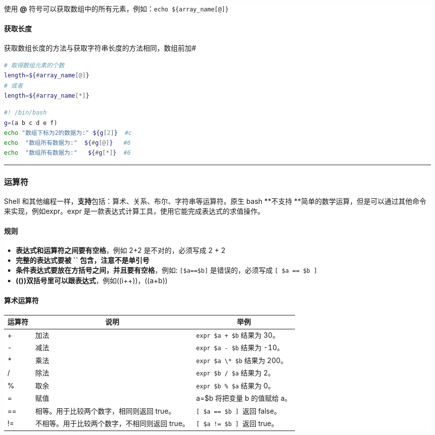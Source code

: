使用 **@** 符号可以获取数组中的所有元素，例如：`echo ${array_name[@]}`



#### 获取长度

获取数组长度的方法与获取字符串长度的方法相同，数组前加#

```sh
# 取得数组元素的个数
length=${#array_name[@]}
# 或者
length=${#array_name[*]}
```

```sh
#! /bin/bash
g=(a b c d e f)
echo "数组下标为2的数据为:" ${g[2]}  #c
echo  "数组所有数据为:"  ${#g[@]}   #6
echo  "数组所有数据为:"   ${#g[*]}  #6
```



***



### 运算符

Shell 和其他编程一样，**支持**包括：算术、关系、布尔、字符串等运算符。原生 bash **不支持 **简单的数学运算，但是可以通过其他命令来实现，例如expr。expr 是一款表达式计算工具，使用它能完成表达式的求值操作。

#### 规则

* **表达式和运算符之间要有空格**，例如 2+2 是不对的，必须写成 2 + 2
* **完整的表达式要被 `` 包含，注意不是单引号**
* **条件表达式要放在方括号之间，并且要有空格**，例如: `[$a==$b]` 是错误的，必须写成 `[ $a == $b ]`
* **(())双括号里可以跟表达式**，例如((i++))，((a+b))



#### 算术运算符

| **运算符** | **说明**                                      | **举例**                      |
| ---------- | --------------------------------------------- | ----------------------------- |
| +          | 加法                                          | `expr $a + $b` 结果为 30。    |
| -          | 减法                                          | `expr $a - $b` 结果为 -10。   |
| *          | 乘法                                          | `expr $a \* $b` 结果为  200。 |
| /          | 除法                                          | `expr $b / $a` 结果为 2。     |
| %          | 取余                                          | `expr $b % $a` 结果为 0。     |
| =          | 赋值                                          | a=$b 将把变量 b 的值赋给 a。  |
| ==         | 相等。用于比较两个数字，相同则返回 true。     | `[ $a == $b ] `返回 false。   |
| !=         | 不相等。用于比较两个数字，不相同则返回 true。 | `[ $a != $b ] `返回 true。    |
